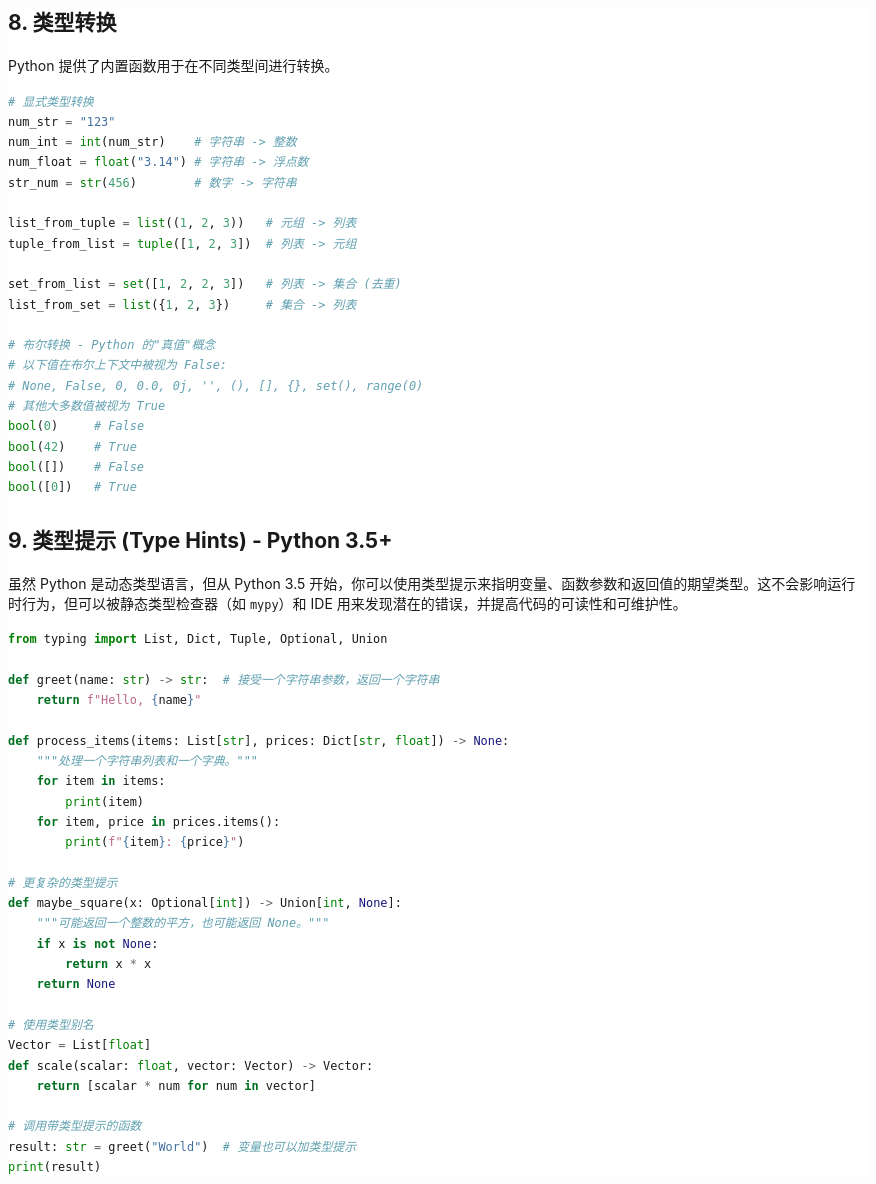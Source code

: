 ## 8. 类型转换

Python 提供了内置函数用于在不同类型间进行转换。

```python
# 显式类型转换
num_str = "123"
num_int = int(num_str)    # 字符串 -> 整数
num_float = float("3.14") # 字符串 -> 浮点数
str_num = str(456)        # 数字 -> 字符串

list_from_tuple = list((1, 2, 3))   # 元组 -> 列表
tuple_from_list = tuple([1, 2, 3])  # 列表 -> 元组

set_from_list = set([1, 2, 2, 3])   # 列表 -> 集合 (去重)
list_from_set = list({1, 2, 3})     # 集合 -> 列表

# 布尔转换 - Python 的"真值"概念
# 以下值在布尔上下文中被视为 False:
# None, False, 0, 0.0, 0j, '', (), [], {}, set(), range(0)
# 其他大多数值被视为 True
bool(0)     # False
bool(42)    # True
bool([])    # False
bool([0])   # True
```

## 9. 类型提示 (Type Hints) - Python 3.5+

虽然 Python 是动态类型语言，但从 Python 3.5 开始，你可以使用类型提示来指明变量、函数参数和返回值的期望类型。这不会影响运行时行为，但可以被静态类型检查器（如 `mypy`）和 IDE 用来发现潜在的错误，并提高代码的可读性和可维护性。

```python
from typing import List, Dict, Tuple, Optional, Union

def greet(name: str) -> str:  # 接受一个字符串参数，返回一个字符串
    return f"Hello, {name}"

def process_items(items: List[str], prices: Dict[str, float]) -> None:
    """处理一个字符串列表和一个字典。"""
    for item in items:
        print(item)
    for item, price in prices.items():
        print(f"{item}: {price}")

# 更复杂的类型提示
def maybe_square(x: Optional[int]) -> Union[int, None]:
    """可能返回一个整数的平方，也可能返回 None。"""
    if x is not None:
        return x * x
    return None

# 使用类型别名
Vector = List[float]
def scale(scalar: float, vector: Vector) -> Vector:
    return [scalar * num for num in vector]

# 调用带类型提示的函数
result: str = greet("World")  # 变量也可以加类型提示
print(result)
```
